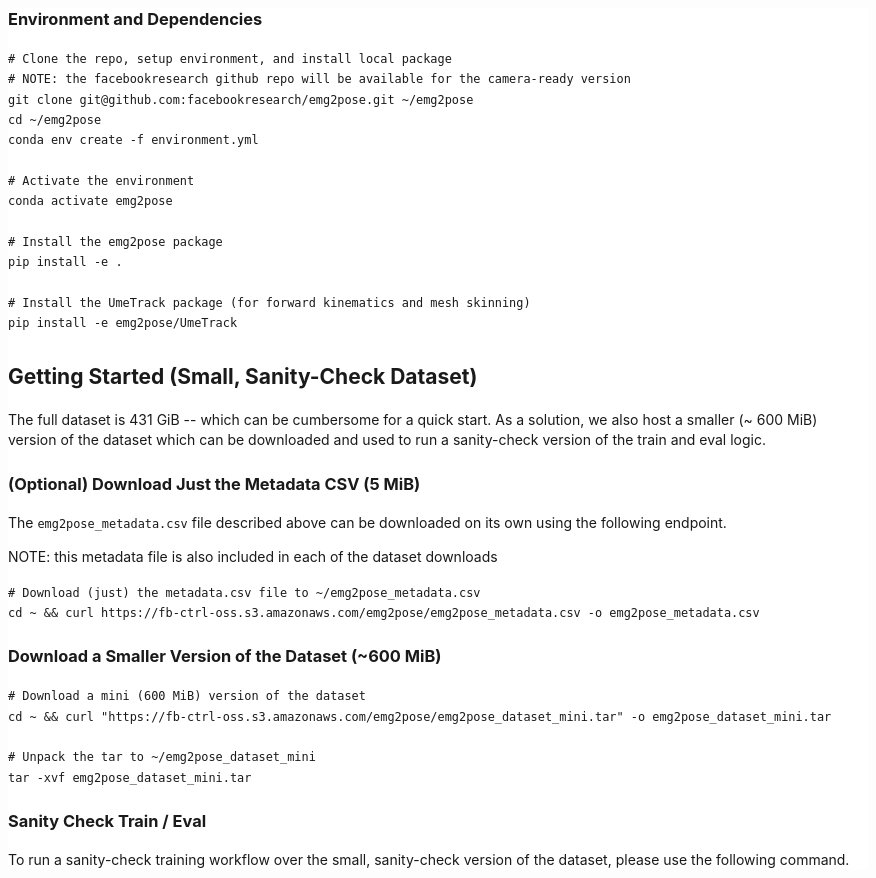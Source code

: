 ### Environment and Dependencies

```shell
# Clone the repo, setup environment, and install local package
# NOTE: the facebookresearch github repo will be available for the camera-ready version
git clone git@github.com:facebookresearch/emg2pose.git ~/emg2pose
cd ~/emg2pose
conda env create -f environment.yml

# Activate the environment
conda activate emg2pose

# Install the emg2pose package
pip install -e .

# Install the UmeTrack package (for forward kinematics and mesh skinning)
pip install -e emg2pose/UmeTrack
```

## Getting Started (Small, Sanity-Check Dataset)

The full dataset is $431$ GiB -- which can be cumbersome for a quick start. As a solution, we
also host a smaller (~ $600$ MiB) version of the dataset which can be downloaded and used to run
a sanity-check version of the train and eval logic.

### (Optional) Download Just the Metadata CSV (5 MiB)

The `emg2pose_metadata.csv` file described above can be downloaded on its own using the following endpoint.

NOTE: this metadata file is also included in each of the dataset downloads

```shell
# Download (just) the metadata.csv file to ~/emg2pose_metadata.csv
cd ~ && curl https://fb-ctrl-oss.s3.amazonaws.com/emg2pose/emg2pose_metadata.csv -o emg2pose_metadata.csv
```

### Download a Smaller Version of the Dataset (~600 MiB)

```shell
# Download a mini (600 MiB) version of the dataset
cd ~ && curl "https://fb-ctrl-oss.s3.amazonaws.com/emg2pose/emg2pose_dataset_mini.tar" -o emg2pose_dataset_mini.tar

# Unpack the tar to ~/emg2pose_dataset_mini
tar -xvf emg2pose_dataset_mini.tar
```

### Sanity Check Train / Eval

To run a sanity-check training workflow over the small, sanity-check version of the
dataset, please use the following command.
